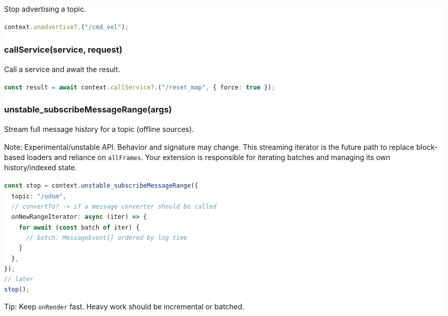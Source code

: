Stop advertising a topic.

```ts
context.unadvertise?.("/cmd_vel");
```

### callService(service, request)

Call a service and await the result.

```ts
const result = await context.callService?.("/reset_map", { force: true });
```

### unstable_subscribeMessageRange(args)

Stream full message history for a topic (offline sources).

Note: Experimental/unstable API. Behavior and signature may change. This streaming iterator is the future path to replace block-based loaders and reliance on `allFrames`. Your extension is responsible for iterating batches and managing its own history/indexed state.

```ts
const stop = context.unstable_subscribeMessageRange({
  topic: "/odom",
  // convertTo? -> if a message converter should be called
  onNewRangeIterator: async (iter) => {
    for await (const batch of iter) {
      // batch: MessageEvent[] ordered by log time
    }
  },
});
// later
stop();
```

Tip: Keep `onRender` fast. Heavy work should be incremental or batched.
